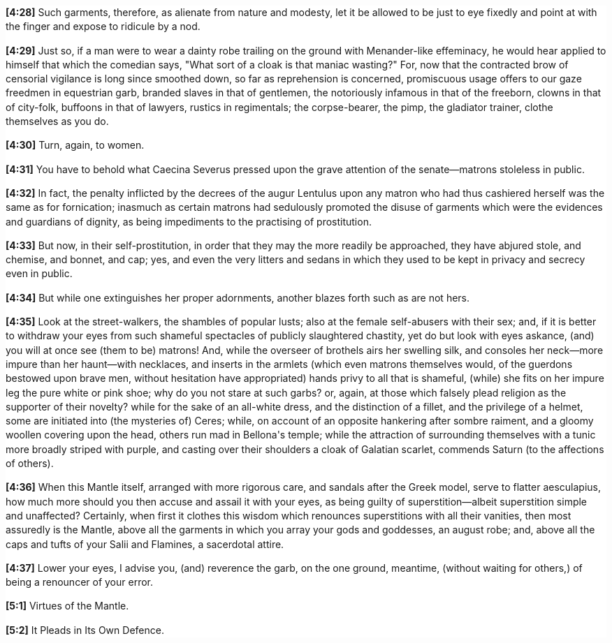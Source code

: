 **[4:28]** Such garments, therefore, as alienate from nature and modesty, let it be allowed to be just to eye fixedly and point at with the finger and expose to ridicule by a nod.

**[4:29]** Just so, if a man were to wear a dainty robe trailing on the ground with Menander-like effeminacy, he would hear applied to himself that which the comedian says, "What sort of a cloak is that maniac wasting?"  For, now that the contracted brow of censorial vigilance is long since smoothed down, so far as reprehension is concerned, promiscuous usage offers to our gaze freedmen in equestrian garb, branded slaves in that of gentlemen, the notoriously infamous in that of the freeborn, clowns in that of city-folk, buffoons in that of lawyers, rustics in regimentals; the corpse-bearer, the pimp, the gladiator trainer, clothe themselves as you do.

**[4:30]** Turn, again, to women.

**[4:31]** You have to behold what Caecina Severus pressed upon the grave attention of the senate—matrons stoleless in public.

**[4:32]** In fact, the penalty inflicted by the decrees of the augur Lentulus upon any matron who had thus cashiered herself was the same as for fornication; inasmuch as certain matrons had sedulously promoted the disuse of garments which were the evidences and guardians of dignity, as being impediments to the practising of prostitution.

**[4:33]** But now, in their self-prostitution, in order that they may the more readily be approached, they have abjured stole, and chemise, and bonnet, and cap; yes, and even the very litters and sedans in which they used to be kept in privacy and secrecy even in public.

**[4:34]** But while one extinguishes her proper adornments, another blazes forth such as are not hers.

**[4:35]** Look at the street-walkers, the shambles of popular lusts; also at the female self-abusers with their sex; and, if it is better to withdraw your eyes from such shameful spectacles of publicly slaughtered chastity, yet do but look with eyes askance, (and) you will at once see (them to be) matrons!  And, while the overseer of brothels airs her swelling silk, and consoles her neck—more impure than her haunt—with necklaces, and inserts in the armlets (which even matrons themselves would, of the guerdons bestowed upon brave men, without hesitation have appropriated) hands privy to all that is shameful, (while) she fits on her impure leg the pure white or pink shoe; why do you not stare at such garbs? or, again, at those which falsely plead religion as the supporter of their novelty? while for the sake of an all-white dress, and the distinction of a fillet, and the privilege of a helmet, some are initiated into (the mysteries of) Ceres; while, on account of an opposite hankering after sombre raiment, and a gloomy woollen covering upon the head, others run mad in Bellona's temple; while the attraction of surrounding themselves with a tunic more broadly striped with purple, and casting over their shoulders a cloak of Galatian scarlet, commends Saturn (to the affections of others).

**[4:36]** When this Mantle itself, arranged with more rigorous care, and sandals after the Greek model, serve to flatter aesculapius, how much more should you then accuse and assail it with your eyes, as being guilty of superstition—albeit superstition simple and unaffected?  Certainly, when first it clothes this wisdom which renounces superstitions with all their vanities, then most assuredly is the Mantle, above all the garments in which you array your gods and goddesses, an august robe; and, above all the caps and tufts of your Salii and Flamines, a sacerdotal attire.

**[4:37]** Lower your eyes, I advise you, (and) reverence the garb, on the one ground, meantime, (without waiting for others,) of being a renouncer of your error.

**[5:1]** Virtues of the Mantle.

**[5:2]** It Pleads in Its Own  Defence.
